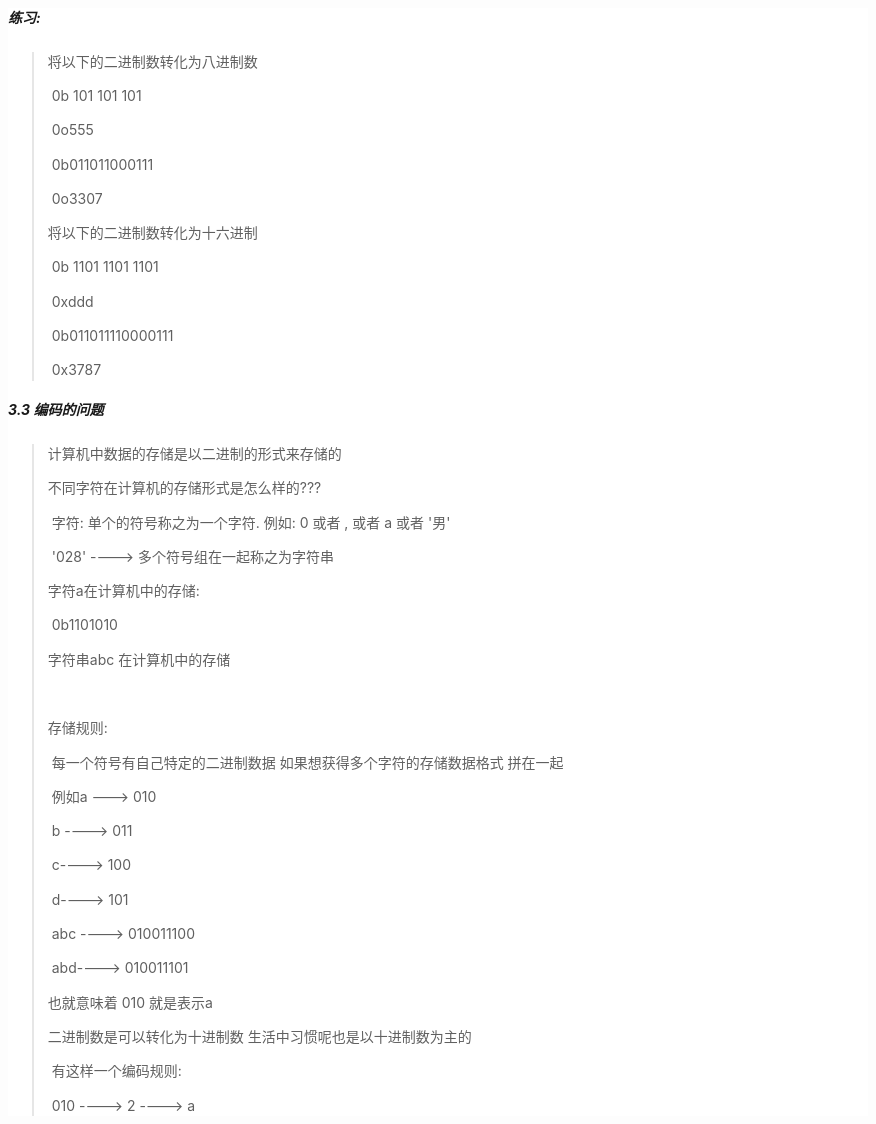 ##### 练习:

> 将以下的二进制数转化为八进制数
>
> ​	0b 101    101    101
>
> ​			0o555
>
> ​	0b011011000111
>
> ​			0o3307
>
> 将以下的二进制数转化为十六进制
>
> ​	0b  1101    1101    1101
>
> ​		0xddd
>
> ​	0b011011110000111
>
> ​		0x3787

##### 3.3 编码的问题

> 计算机中数据的存储是以二进制的形式来存储的
>
> 不同字符在计算机的存储形式是怎么样的???
>
> ​	字符: 单个的符号称之为一个字符. 例如: 0  或者 ,  或者  a 或者 '男'
>
> ​		'028' ----> 多个符号组在一起称之为字符串
>
>  字符a在计算机中的存储:
>
> ​	0b1101010
>
> 字符串abc 在计算机中的存储
>
> ​	
>
> 存储规则:
>
> ​	每一个符号有自己特定的二进制数据 如果想获得多个字符的存储数据格式 拼在一起
>
> ​	例如a ---> 010
>
> ​		b ----> 011
>
> ​		c----> 100
>
> ​		d----> 101
>
> ​	abc ----> 010011100
>
> ​	abd----> 010011101
>
> 也就意味着 010 就是表示a
>
> 二进制数是可以转化为十进制数  生活中习惯呢也是以十进制数为主的
>
> ​	有这样一个编码规则:
>
> ​		010 ----> 2 ----> a
>